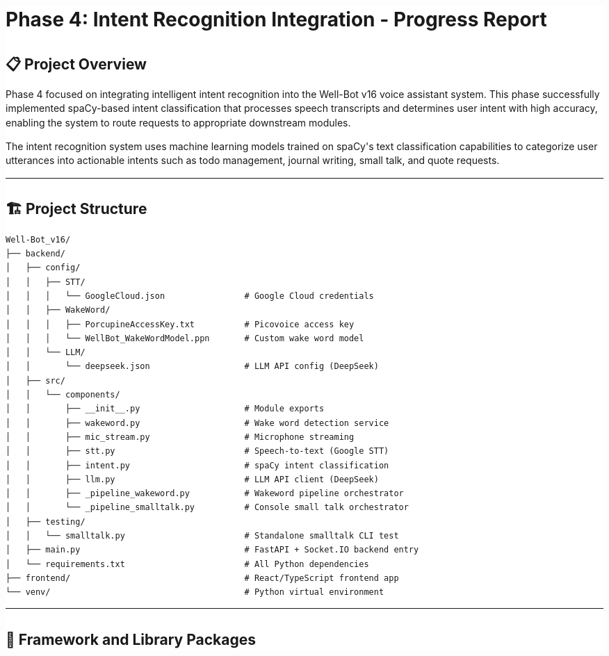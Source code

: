 # Phase 4: Intent Recognition Integration - Progress Report

## 📋 Project Overview

Phase 4 focused on integrating intelligent intent recognition into the Well-Bot v16 voice assistant system. This phase successfully implemented spaCy-based intent classification that processes speech transcripts and determines user intent with high accuracy, enabling the system to route requests to appropriate downstream modules.

The intent recognition system uses machine learning models trained on spaCy's text classification capabilities to categorize user utterances into actionable intents such as todo management, journal writing, small talk, and quote requests.

---

## 🏗️ Project Structure

```
Well-Bot_v16/
├── backend/
│   ├── config/
│   │   ├── STT/
│   │   │   └── GoogleCloud.json                # Google Cloud credentials
│   │   ├── WakeWord/
│   │   │   ├── PorcupineAccessKey.txt          # Picovoice access key
│   │   │   └── WellBot_WakeWordModel.ppn       # Custom wake word model
│   │   └── LLM/
│   │       └── deepseek.json                   # LLM API config (DeepSeek)
│   ├── src/
│   │   └── components/
│   │       ├── __init__.py                     # Module exports
│   │       ├── wakeword.py                     # Wake word detection service
│   │       ├── mic_stream.py                   # Microphone streaming
│   │       ├── stt.py                          # Speech-to-text (Google STT)
│   │       ├── intent.py                       # spaCy intent classification
│   │       ├── llm.py                          # LLM API client (DeepSeek)
│   │       ├── _pipeline_wakeword.py           # Wakeword pipeline orchestrator
│   │       └── _pipeline_smalltalk.py          # Console small talk orchestrator
│   ├── testing/
│   │   └── smalltalk.py                        # Standalone smalltalk CLI test
│   ├── main.py                                 # FastAPI + Socket.IO backend entry
│   └── requirements.txt                        # All Python dependencies
├── frontend/                                   # React/TypeScript frontend app
└── venv/                                       # Python virtual environment
```

---

## 🔧 Framework and Library Packages
